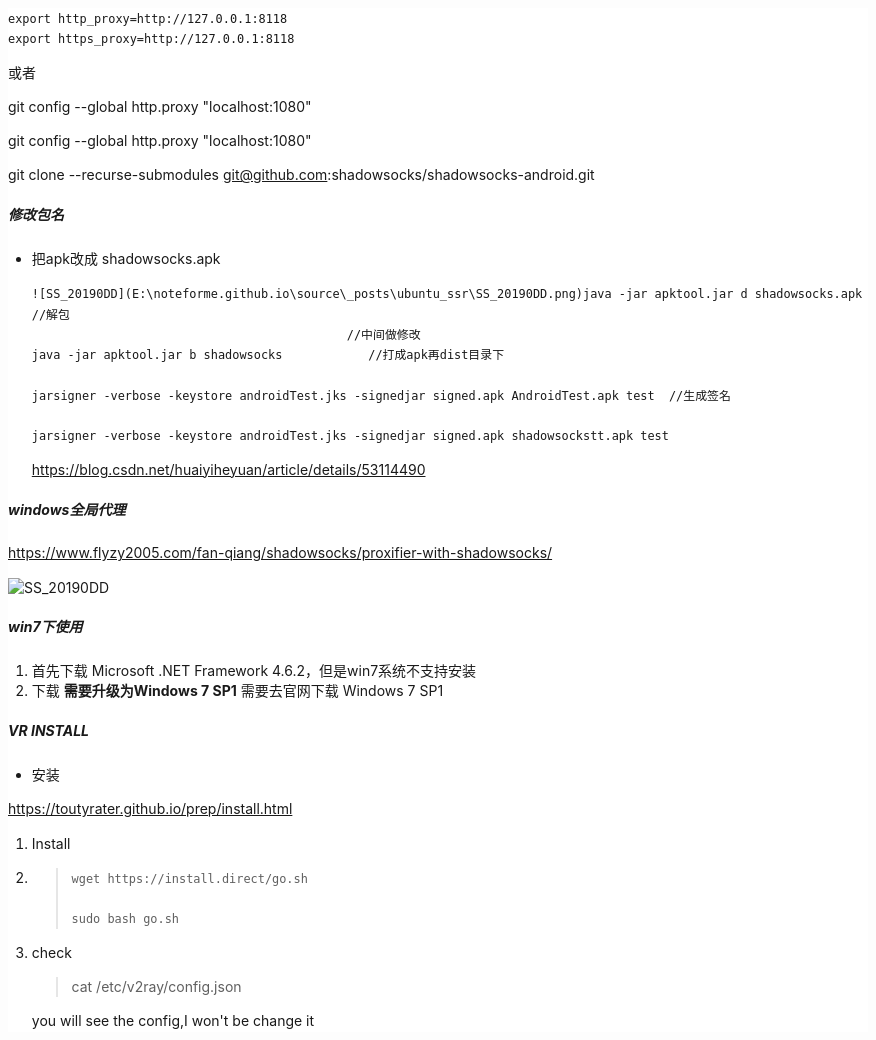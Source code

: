   ```
  export http_proxy=http://127.0.0.1:8118
  export https_proxy=http://127.0.0.1:8118
  ```
  
  或者
  
  git config --global http.proxy "localhost:1080"
  
  git config --global http.proxy "localhost:1080"
  
   git clone --recurse-submodules git@github.com:shadowsocks/shadowsocks-android.git

##### 修改包名

* 把apk改成 shadowsocks.apk
  
  ```
  ![SS_20190DD](E:\noteforme.github.io\source\_posts\ubuntu_ssr\SS_20190DD.png)java -jar apktool.jar d shadowsocks.apk      //解包
                                              //中间做修改
  java -jar apktool.jar b shadowsocks            //打成apk再dist目录下
  
  jarsigner -verbose -keystore androidTest.jks -signedjar signed.apk AndroidTest.apk test  //生成签名
  
  jarsigner -verbose -keystore androidTest.jks -signedjar signed.apk shadowsockstt.apk test
  ```
  
  https://blog.csdn.net/huaiyiheyuan/article/details/53114490

##### windows全局代理

<https://www.flyzy2005.com/fan-qiang/shadowsocks/proxifier-with-shadowsocks/>

![SS_20190DD](ubuntu_vr/SS_20190DD.png)

##### win7下使用

1. 首先下载 Microsoft .NET Framework 4.6.2，但是win7系统不支持安装
2. 下载 **需要升级为Windows 7 SP1** 需要去官网下载 Windows 7 SP1

##### VR  INSTALL

* 安装

https://toutyrater.github.io/prep/install.html

1. Install

2. > ```
   > wget https://install.direct/go.sh
   > 
   > sudo bash go.sh
   > ```

3. check
   
   > cat /etc/v2ray/config.json
   
   you will see the config,I won't be  change it
